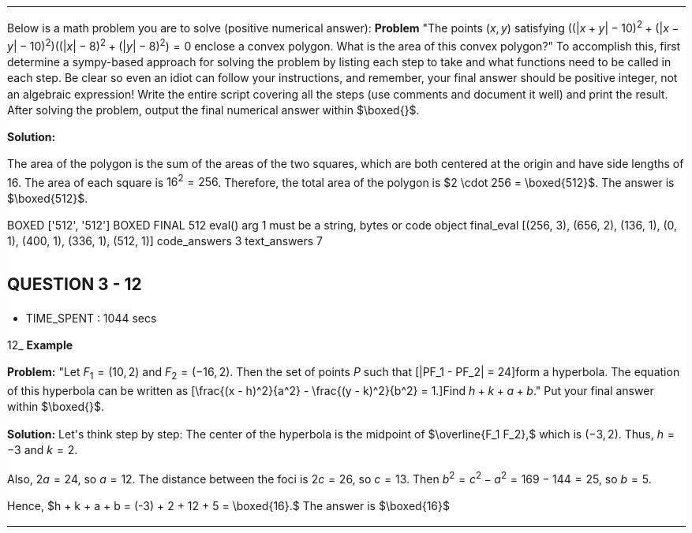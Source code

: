 
---

Below is a math problem you are to solve (positive numerical answer):
**Problem**
"The points $\left(x, y\right)$ satisfying $((\vert x + y \vert - 10)^2 + ( \vert x - y \vert - 10)^2)((\vert x \vert - 8)^2 + ( \vert y \vert - 8)^2) = 0$ enclose a convex polygon. What is the area of this convex polygon?"
To accomplish this, first determine a sympy-based approach for solving the problem by listing each step to take and what functions need to be called in each step. Be clear so even an idiot can follow your instructions, and remember, your final answer should be positive integer, not an algebraic expression!
Write the entire script covering all the steps (use comments and document it well) and print the result. After solving the problem, output the final numerical answer within $\boxed{}$.

**Solution:** 


The area of the polygon is the sum of the areas of the two squares, which are both centered at the origin and have side lengths of 16.
The area of each square is $16^2 = 256$.
Therefore, the total area of the polygon is $2 \cdot 256 = \boxed{512}$. The answer is $\boxed{512}$.

BOXED ['512', '512']
BOXED FINAL 512
eval() arg 1 must be a string, bytes or code object final_eval
[(256, 3), (656, 2), (136, 1), (0, 1), (400, 1), (336, 1), (512, 1)]
code_answers 3 text_answers 7



## QUESTION 3 - 12 
- TIME_SPENT : 1044 secs

12_
**Example**

**Problem:** 
"Let $F_1 = (10,2)$ and $F_ 2= (-16,2).$  Then the set of points $P$ such that
\[|PF_1 - PF_2| = 24\]form a hyperbola.  The equation of this hyperbola can be written as
\[\frac{(x - h)^2}{a^2} - \frac{(y - k)^2}{b^2} = 1.\]Find $h + k + a + b.$"
Put your final answer within $\boxed{}$.

**Solution:** 
Let's think step by step:
The center of the hyperbola is the midpoint of $\overline{F_1 F_2},$ which is $(-3,2).$  Thus, $h = -3$ and $k = 2.$

Also, $2a = 24,$ so $a = 12.$  The distance between the foci is $2c = 26,$ so $c = 13.$  Then $b^2 = c^2 - a^2 = 169 - 144 = 25,$ so $b = 5.$

Hence, $h + k + a + b = (-3) + 2 + 12 + 5 = \boxed{16}.$ The answer is $\boxed{16}$


---
